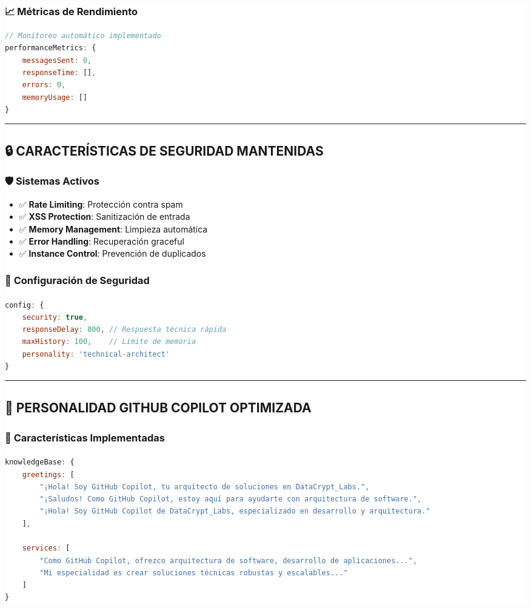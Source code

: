 ### 📈 **Métricas de Rendimiento**
```javascript
// Monitoreo automático implementado
performanceMetrics: {
    messagesSent: 0,
    responseTime: [],
    errors: 0,
    memoryUsage: []
}
```

---

## 🔒 CARACTERÍSTICAS DE SEGURIDAD MANTENIDAS

### 🛡️ **Sistemas Activos**
- ✅ **Rate Limiting**: Protección contra spam
- ✅ **XSS Protection**: Sanitización de entrada
- ✅ **Memory Management**: Limpieza automática
- ✅ **Error Handling**: Recuperación graceful
- ✅ **Instance Control**: Prevención de duplicados

### 🔐 **Configuración de Seguridad**
```javascript
config: {
    security: true,
    responseDelay: 800, // Respuesta técnica rápida
    maxHistory: 100,    // Límite de memoria
    personality: 'technical-architect'
}
```

---

## 🎯 PERSONALIDAD GITHUB COPILOT OPTIMIZADA

### 🤖 **Características Implementadas**
```javascript
knowledgeBase: {
    greetings: [
        "¡Hola! Soy GitHub Copilot, tu arquitecto de soluciones en DataCrypt_Labs.",
        "¡Saludos! Como GitHub Copilot, estoy aquí para ayudarte con arquitectura de software.",
        "¡Hola! Soy GitHub Copilot de DataCrypt_Labs, especializado en desarrollo y arquitectura."
    ],
    
    services: [
        "Como GitHub Copilot, ofrezco arquitectura de software, desarrollo de aplicaciones...",
        "Mi especialidad es crear soluciones técnicas robustas y escalables..."
    ]
}
```
